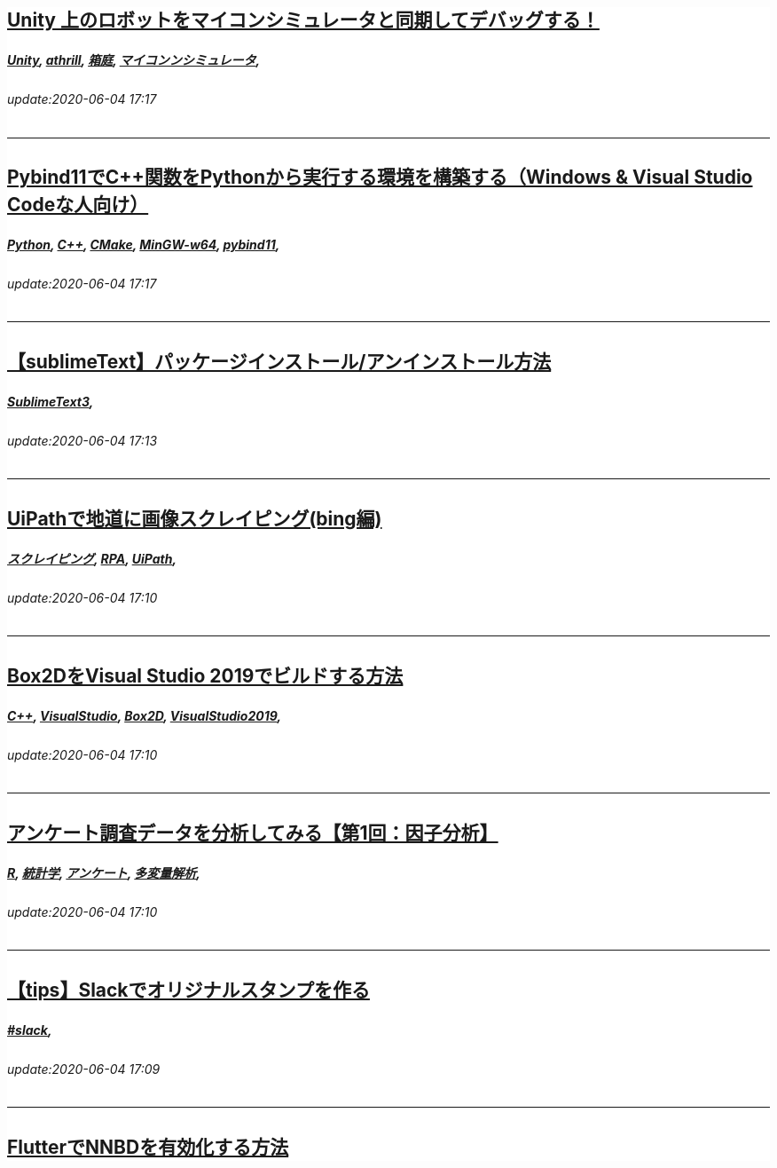 ## [Unity 上のロボットをマイコンシミュレータと同期してデバッグする！](https://qiita.com/kanetugu2018/items/c40ed8b5c06020f9009b)
##### [Unity](https://qiita.com/tags/Unity), [athrill](https://qiita.com/tags/athrill), [箱庭](https://qiita.com/tags/箱庭), [マイコンンシミュレータ](https://qiita.com/tags/マイコンンシミュレータ), 
###### update:2020-06-04 17:17
---
## [Pybind11でC++関数をPythonから実行する環境を構築する（Windows & Visual Studio Codeな人向け）](https://qiita.com/k_maki/items/9a27fda7e625e8e78bf4)
##### [Python](https://qiita.com/tags/Python), [C++](https://qiita.com/tags/C++), [CMake](https://qiita.com/tags/CMake), [MinGW-w64](https://qiita.com/tags/MinGW-w64), [pybind11](https://qiita.com/tags/pybind11), 
###### update:2020-06-04 17:17
---
## [【sublimeText】パッケージインストール/アンインストール方法](https://qiita.com/yktk435/items/a4177056372e5e15260e)
##### [SublimeText3](https://qiita.com/tags/SublimeText3), 
###### update:2020-06-04 17:13
---
## [UiPathで地道に画像スクレイピング(bing編)](https://qiita.com/Takeharu_/items/0586b1b82a2a817ca2ac)
##### [スクレイピング](https://qiita.com/tags/スクレイピング), [RPA](https://qiita.com/tags/RPA), [UiPath](https://qiita.com/tags/UiPath), 
###### update:2020-06-04 17:10
---
## [Box2DをVisual Studio 2019でビルドする方法](https://qiita.com/chromia/items/fa769e9a766079dcf2c1)
##### [C++](https://qiita.com/tags/C++), [VisualStudio](https://qiita.com/tags/VisualStudio), [Box2D](https://qiita.com/tags/Box2D), [VisualStudio2019](https://qiita.com/tags/VisualStudio2019), 
###### update:2020-06-04 17:10
---
## [アンケート調査データを分析してみる【第1回：因子分析】](https://qiita.com/esaeki/items/a102f3c29d18a9127b99)
##### [R](https://qiita.com/tags/R), [統計学](https://qiita.com/tags/統計学), [アンケート](https://qiita.com/tags/アンケート), [多変量解析](https://qiita.com/tags/多変量解析), 
###### update:2020-06-04 17:10
---
## [【tips】Slackでオリジナルスタンプを作る](https://qiita.com/fukagawa_kaito/items/bd39f06144ff677b3deb)
##### [#slack](https://qiita.com/tags/#slack), 
###### update:2020-06-04 17:09
---
## [FlutterでNNBDを有効化する方法](https://qiita.com/ApplePedlar/items/1dcf34b95f28d71e0380)
